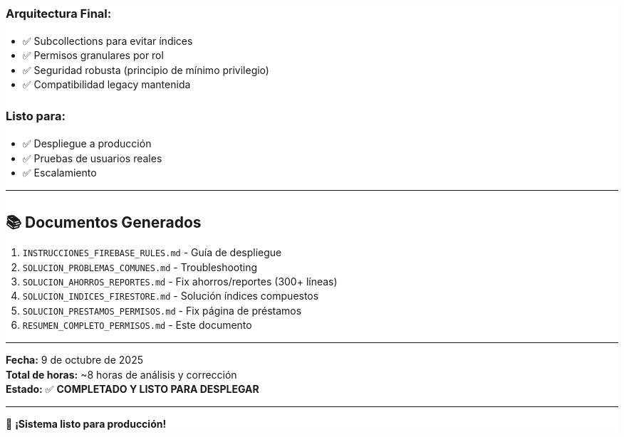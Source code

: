 ### Arquitectura Final:
- ✅ Subcollections para evitar índices
- ✅ Permisos granulares por rol
- ✅ Seguridad robusta (principio de mínimo privilegio)
- ✅ Compatibilidad legacy mantenida

### Listo para:
- ✅ Despliegue a producción
- ✅ Pruebas de usuarios reales
- ✅ Escalamiento

---

## 📚 Documentos Generados

1. `INSTRUCCIONES_FIREBASE_RULES.md` - Guía de despliegue
2. `SOLUCION_PROBLEMAS_COMUNES.md` - Troubleshooting
3. `SOLUCION_AHORROS_REPORTES.md` - Fix ahorros/reportes (300+ líneas)
4. `SOLUCION_INDICES_FIRESTORE.md` - Solución índices compuestos
5. `SOLUCION_PRESTAMOS_PERMISOS.md` - Fix página de préstamos
6. `RESUMEN_COMPLETO_PERMISOS.md` - Este documento

---

**Fecha:** 9 de octubre de 2025  
**Total de horas:** ~8 horas de análisis y corrección  
**Estado:** ✅ **COMPLETADO Y LISTO PARA DESPLEGAR**

---

🚀 **¡Sistema listo para producción!**

